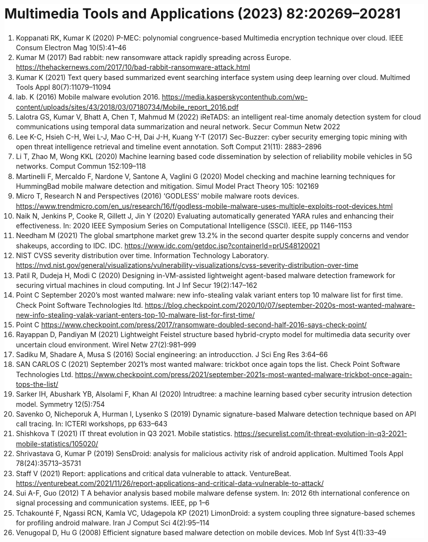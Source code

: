# Multimedia Tools and Applications (2023) 82:20269–20281

1. Koppanati RK, Kumar K (2020) P-MEC: polynomial congruence-based Multimedia encryption technique over cloud. IEEE Consum Electron Mag 10(5):41–46
2. Kumar M (2017) Bad rabbit: new ransomware attack rapidly spreading across Europe. https://thehackernews.com/2017/10/bad-rabbit-ransomware-attack.html
3. Kumar K (2021) Text query based summarized event searching interface system using deep learning over cloud. Multimed Tools Appl 80(7):11079–11094
4. lab. K (2016) Mobile malware evolution 2016. https://media.kasperskycontenthub.com/wp-content/uploads/sites/43/2018/03/07180734/Mobile_report_2016.pdf
5. Lalotra GS, Kumar V, Bhatt A, Chen T, Mahmud M (2022) iReTADS: an intelligent real-time anomaly detection system for cloud communications using temporal data summarization and neural network. Secur Commun Netw 2022
6. Lee K-C, Hsieh C-H, Wei L-J, Mao C-H, Dai J-H, Kuang Y-T (2017) Sec-Buzzer: cyber security emerging topic mining with open threat intelligence retrieval and timeline event annotation. Soft Comput 21(11): 2883–2896
7. Li T, Zhao M, Wong KKL (2020) Machine learning based code dissemination by selection of reliability mobile vehicles in 5G networks. Comput Commun 152:109–118
8. Martinelli F, Mercaldo F, Nardone V, Santone A, Vaglini G (2020) Model checking and machine learning techniques for HummingBad mobile malware detection and mitigation. Simul Model Pract Theory 105: 102169
9. Micro T, Research N and Perspectives (2016) ‘GODLESS’ mobile malware roots devices. https://www.trendmicro.com/en_us/research/16/f/godless-mobile-malware-uses-multiple-exploits-root-devices.html
10. Naik N, Jenkins P, Cooke R, Gillett J, Jin Y (2020) Evaluating automatically generated YARA rules and enhancing their effectiveness. In: 2020 IEEE Symposium Series on Computational Intelligence (SSCI). IEEE, pp 1146–1153
11. Needham M (2021) The global smartphone market grew 13.2% in the second quarter despite supply concerns and vendor shakeups, according to IDC. IDC. https://www.idc.com/getdoc.jsp?containerId=prUS48120021
12. NIST CVSS severity distribution over time. Information Technology Laboratory. https://nvd.nist.gov/general/visualizations/vulnerability-visualizations/cvss-severity-distribution-over-time
13. Patil R, Dudeja H, Modi C (2020) Designing in-VM-assisted lightweight agent-based malware detection framework for securing virtual machines in cloud computing. Int J Inf Secur 19(2):147–162
14. Point C September 2020’s most wanted malware: new info-stealing valak variant enters top 10 malware list for first time. Check Point Software Technologies ltd. https://blog.checkpoint.com/2020/10/07/september-2020s-most-wanted-malware-new-info-stealing-valak-variant-enters-top-10-malware-list-for-first-time/
15. Point C https://www.checkpoint.com/press/2017/ransomware-doubled-second-half-2016-says-check-point/
16. Rayappan D, Pandiyan M (2021) Lightweight Feistel structure based hybrid-crypto model for multimedia data security over uncertain cloud environment. Wirel Netw 27(2):981–999
17. Sadiku M, Shadare A, Musa S (2016) Social engineering: an introducction. J Sci Eng Res 3:64–66
18. SAN CARLOS C (2021) September 2021’s most wanted malware: trickbot once again tops the list. Check Point Software Technologies Ltd. https://www.checkpoint.com/press/2021/september-2021s-most-wanted-malware-trickbot-once-again-tops-the-list/
19. Sarker IH, Abushark YB, Alsolami F, Khan AI (2020) Intrudtree: a machine learning based cyber security intrusion detection model. Symmetry 12(5):754
20. Savenko O, Nicheporuk A, Hurman I, Lysenko S (2019) Dynamic signature-based Malware detection technique based on API call tracing. In: ICTERI workshops, pp 633–643
21. Shishkova T (2021) IT threat evolution in Q3 2021. Mobile statistics. https://securelist.com/it-threat-evolution-in-q3-2021-mobile-statistics/105020/
22. Shrivastava G, Kumar P (2019) SensDroid: analysis for malicious activity risk of android application. Multimed Tools Appl 78(24):35713–35731
23. Staff V (2021) Report: applications and critical data vulnerable to attack. VentureBeat. https://venturebeat.com/2021/11/26/report-applications-and-critical-data-vulnerable-to-attack/
24. Sui A-F, Guo (2012) T A behavior analysis based mobile malware defense system. In: 2012 6th international conference on signal processing and communication systems. IEEE, pp 1–6
25. Tchakounté F, Ngassi RCN, Kamla VC, Udagepola KP (2021) LimonDroid: a system coupling three signature-based schemes for profiling android malware. Iran J Comput Sci 4(2):95–114
26. Venugopal D, Hu G (2008) Efficient signature based malware detection on mobile devices. Mob Inf Syst 4(1):33–49
